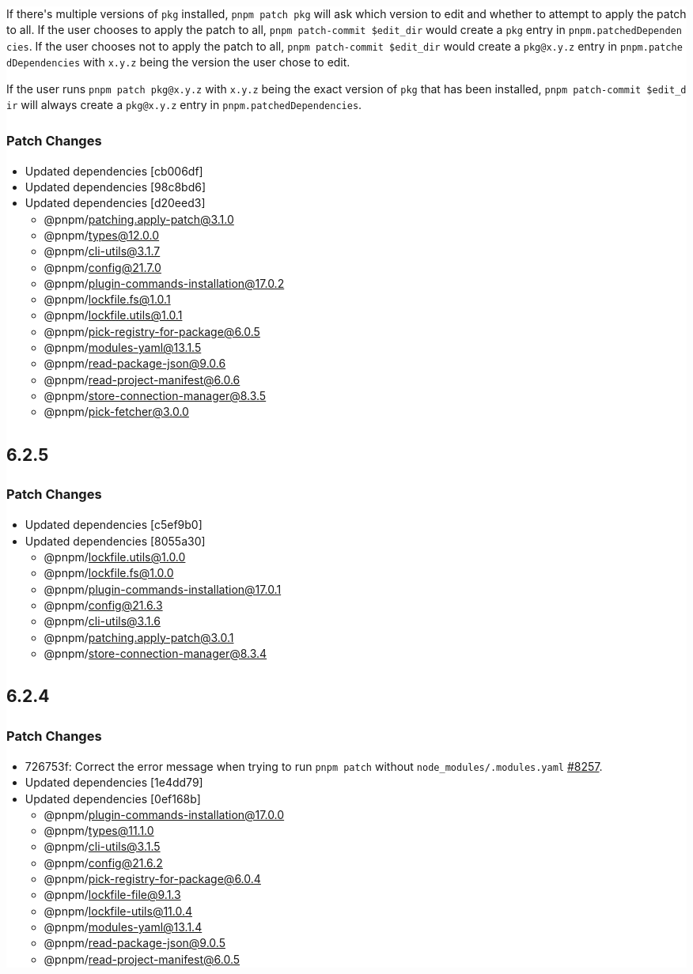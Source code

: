   If there's multiple versions of `pkg` installed, `pnpm patch pkg` will ask which version to edit and whether to attempt to apply the patch to all.
  If the user chooses to apply the patch to all, `pnpm patch-commit $edit_dir` would create a `pkg` entry in `pnpm.patchedDependencies`.
  If the user chooses not to apply the patch to all, `pnpm patch-commit $edit_dir` would create a `pkg@x.y.z` entry in `pnpm.patchedDependencies` with
  `x.y.z` being the version the user chose to edit.

  If the user runs `pnpm patch pkg@x.y.z` with `x.y.z` being the exact version of `pkg` that has been installed, `pnpm patch-commit $edit_dir` will always
  create a `pkg@x.y.z` entry in `pnpm.patchedDependencies`.

### Patch Changes

- Updated dependencies [cb006df]
- Updated dependencies [98c8bd6]
- Updated dependencies [d20eed3]
  - @pnpm/patching.apply-patch@3.1.0
  - @pnpm/types@12.0.0
  - @pnpm/cli-utils@3.1.7
  - @pnpm/config@21.7.0
  - @pnpm/plugin-commands-installation@17.0.2
  - @pnpm/lockfile.fs@1.0.1
  - @pnpm/lockfile.utils@1.0.1
  - @pnpm/pick-registry-for-package@6.0.5
  - @pnpm/modules-yaml@13.1.5
  - @pnpm/read-package-json@9.0.6
  - @pnpm/read-project-manifest@6.0.6
  - @pnpm/store-connection-manager@8.3.5
  - @pnpm/pick-fetcher@3.0.0

## 6.2.5

### Patch Changes

- Updated dependencies [c5ef9b0]
- Updated dependencies [8055a30]
  - @pnpm/lockfile.utils@1.0.0
  - @pnpm/lockfile.fs@1.0.0
  - @pnpm/plugin-commands-installation@17.0.1
  - @pnpm/config@21.6.3
  - @pnpm/cli-utils@3.1.6
  - @pnpm/patching.apply-patch@3.0.1
  - @pnpm/store-connection-manager@8.3.4

## 6.2.4

### Patch Changes

- 726753f: Correct the error message when trying to run `pnpm patch` without `node_modules/.modules.yaml` [#8257](https://github.com/pnpm/pnpm/issues/8257).
- Updated dependencies [1e4dd79]
- Updated dependencies [0ef168b]
  - @pnpm/plugin-commands-installation@17.0.0
  - @pnpm/types@11.1.0
  - @pnpm/cli-utils@3.1.5
  - @pnpm/config@21.6.2
  - @pnpm/pick-registry-for-package@6.0.4
  - @pnpm/lockfile-file@9.1.3
  - @pnpm/lockfile-utils@11.0.4
  - @pnpm/modules-yaml@13.1.4
  - @pnpm/read-package-json@9.0.5
  - @pnpm/read-project-manifest@6.0.5